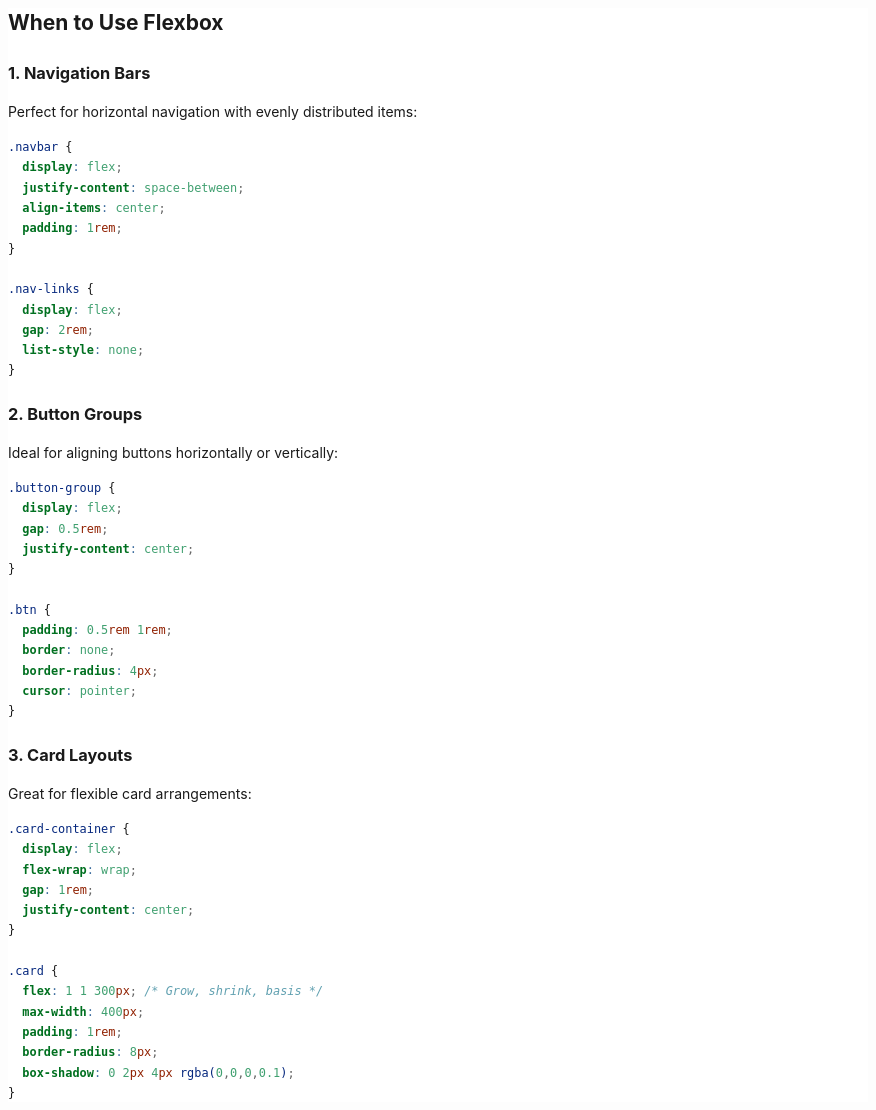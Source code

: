 ## When to Use Flexbox

### 1. Navigation Bars

Perfect for horizontal navigation with evenly distributed items:

```css
.navbar {
  display: flex;
  justify-content: space-between;
  align-items: center;
  padding: 1rem;
}

.nav-links {
  display: flex;
  gap: 2rem;
  list-style: none;
}
```

### 2. Button Groups

Ideal for aligning buttons horizontally or vertically:

```css
.button-group {
  display: flex;
  gap: 0.5rem;
  justify-content: center;
}

.btn {
  padding: 0.5rem 1rem;
  border: none;
  border-radius: 4px;
  cursor: pointer;
}
```

### 3. Card Layouts

Great for flexible card arrangements:

```css
.card-container {
  display: flex;
  flex-wrap: wrap;
  gap: 1rem;
  justify-content: center;
}

.card {
  flex: 1 1 300px; /* Grow, shrink, basis */
  max-width: 400px;
  padding: 1rem;
  border-radius: 8px;
  box-shadow: 0 2px 4px rgba(0,0,0,0.1);
}
```
